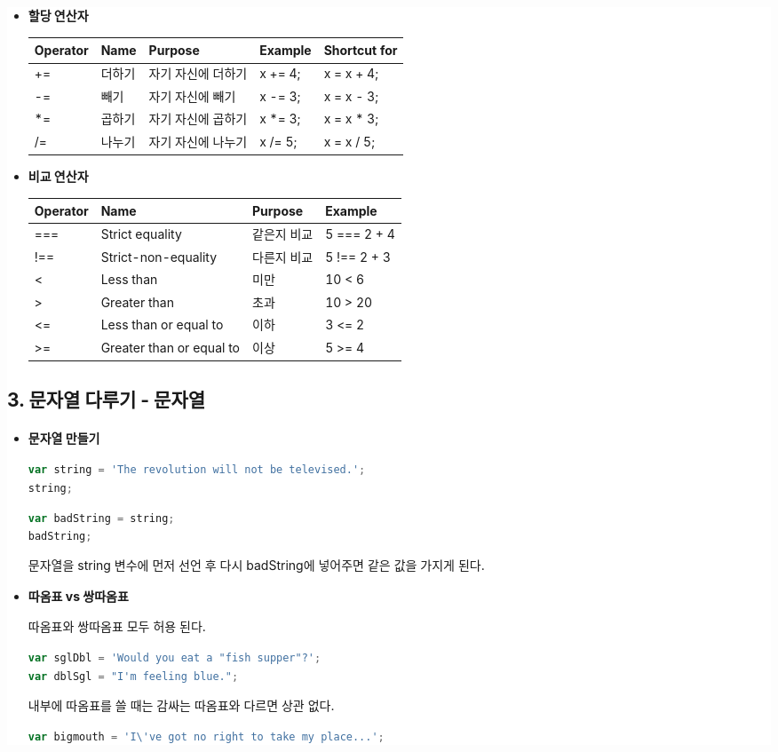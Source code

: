 - **할당 연산자**

  | Operator | Name   | Purpose            | Example | Shortcut for |
  | -------- | ------ | ------------------ | ------- | ------------ |
  | +=       | 더하기 | 자기 자신에 더하기 | x += 4; | x = x + 4;   |
  | -=       | 빼기   | 자기 자신에 빼기   | x -= 3; | x = x - 3;   |
  | *=       | 곱하기 | 자기 자신에 곱하기 | x *= 3; | x = x * 3;   |
  | /=       | 나누기 | 자기 자신에 나누기 | x /= 5; | x = x / 5;   |

- **비교 연산자**

  | Operator | Name                     | Purpose     | Example     |
  | -------- | ------------------------ | ----------- | ----------- |
  | ===      | Strict equality          | 같은지 비교 | 5 === 2 + 4 |
  | !==      | Strict-non-equality      | 다른지 비교 | 5 !== 2 + 3 |
  | <        | Less than                | 미만        | 10 < 6      |
  | >        | Greater than             | 초과        | 10 > 20     |
  | <=       | Less than or equal to    | 이하        | 3 <= 2      |
  | >=       | Greater than or equal to | 이상        | 5 >= 4      |

  



## 3. 문자열 다루기 - 문자열

- **문자열 만들기**

  ```javascript
  var string = 'The revolution will not be televised.';
  string;
  ```

  ```javascript
  var badString = string;
  badString;
  ```
  
  문자열을 string 변수에 먼저 선언 후 다시 badString에 넣어주면 같은 값을 가지게 된다.

- **따옴표 vs 쌍따옴표**

  따옴표와 쌍따옴표 모두 허용 된다.

  ```javascript
  var sglDbl = 'Would you eat a "fish supper"?';
  var dblSgl = "I'm feeling blue.";
  ```

  내부에 따옴표를 쓸 때는 감싸는 따옴표와 다르면 상관 없다.

  ```javascript
  var bigmouth = 'I\'ve got no right to take my place...';
  ```
